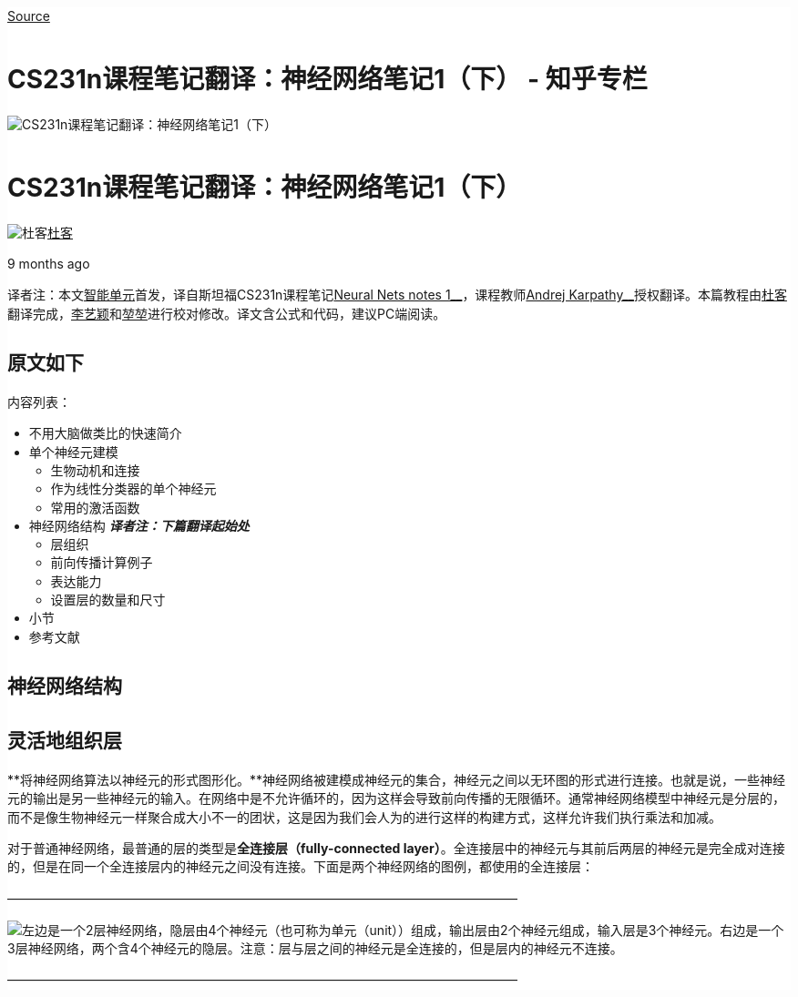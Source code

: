 
[Source](https://zhuanlan.zhihu.com/p/21513367?refer=intelligentunit "Permalink to CS231n课程笔记翻译：神经网络笔记1（下） - 知乎专栏")

# CS231n课程笔记翻译：神经网络笔记1（下） - 知乎专栏


![CS231n课程笔记翻译：神经网络笔记1（下）][4]

# CS231n课程笔记翻译：神经网络笔记1（下）

![杜客][5][杜客][6]

9 months ago

译者注：本文[智能单元][2]首发，译自斯坦福CS231n课程笔记[Neural Nets notes 1__][7]，课程教师[Andrej Karpathy__][8]授权翻译。本篇教程由[杜客][6]翻译完成，[李艺颖][9]和[堃堃][10]进行校对修改。译文含公式和代码，建议PC端阅读。

## 原文如下

内容列表：

* 不用大脑做类比的快速简介
* 单个神经元建模
    * 生物动机和连接
    * 作为线性分类器的单个神经元
    * 常用的激活函数 
* 神经网络结构 _**译者注：下篇翻译起始处**_
    * 层组织
    * 前向传播计算例子
    * 表达能力
    * 设置层的数量和尺寸
* 小节
* 参考文献

## 神经网络结构

## 灵活地组织层

**将神经网络算法以神经元的形式图形化。**神经网络被建模成神经元的集合，神经元之间以无环图的形式进行连接。也就是说，一些神经元的输出是另一些神经元的输入。在网络中是不允许循环的，因为这样会导致前向传播的无限循环。通常神经网络模型中神经元是分层的，而不是像生物神经元一样聚合成大小不一的团状，这是因为我们会人为的进行这样的构建方式，这样允许我们执行乘法和加减。

对于普通神经网络，最普通的层的类型是**全连接层（fully-connected layer）**。全连接层中的神经元与其前后两层的神经元是完全成对连接的，但是在同一个全连接层内的神经元之间没有连接。下面是两个神经网络的图例，都使用的全连接层：

————————————————————————————————————————

![][11]左边是一个2层神经网络，隐层由4个神经元（也可称为单元（unit））组成，输出层由2个神经元组成，输入层是3个神经元。右边是一个3层神经网络，两个含4个神经元的隐层。注意：层与层之间的神经元是全连接的，但是层内的神经元不连接。  

————————————————————————————————————————


[1]: https://pic4.zhimg.com/4a97d93d652f45ededf2ebab9a13f22b_m.jpeg
[2]: https://zhuanlan.zhihu.com/intelligentunit
[3]: https://zhuanlan.zhihu.com/write
[4]: https://pic2.zhimg.com/421c2492bfe445a3b7e92e18ced0e8dd_r.jpg
[5]: https://pic2.zhimg.com/5ab5b93bd_xs.jpg
[6]: https://www.zhihu.com/people/du-ke
[7]: http://link.zhihu.com/?target=http%3A//cs231n.github.io/neural-networks-1/
[8]: http://link.zhihu.com/?target=http%3A//cs.stanford.edu/people/karpathy/
[9]: https://www.zhihu.com/people/li-yi-ying-73
[10]: https://www.zhihu.com/people/kun-kun-97-81
[11]: http://pic3.zhimg.com/ccb56c1fb267bc632d6d88459eb14ace_b.png
[12]: http://link.zhihu.com/?target=http%3A//www.dartmouth.edu/%257Egvc/Cybenko_MCSS.pdf
[13]: http://link.zhihu.com/?target=http%3A//neuralnetworksanddeeplearning.com/chap4.html
[14]: http://zhihu.com/equation?tex=f%28x%29
[15]: http://zhihu.com/equation?tex=%5Cepsilon+%3E0
[16]: http://zhihu.com/equation?tex=g%28x%29
[17]: http://zhihu.com/equation?tex=%5Cforall+x
[18]: http://zhihu.com/equation?tex=%7Cf%28x%29-g%28x%29%7C%3C%5Cepsilon
[19]: http://zhihu.com/equation?tex=a%2Cb%2Cc
[20]: http://zhihu.com/equation?tex=g%28x%29%3D%5Csum_ic_i1%28a_i%3Cx%3Cb_i%29+
[21]: http://link.zhihu.com/?target=http%3A//www.deeplearningbook.org/
[22]: http://link.zhihu.com/?target=http%3A//www.deeplearningbook.org/contents/mlp.html
[23]: http://link.zhihu.com/?target=http%3A//arxiv.org/abs/1312.6184
[24]: http://link.zhihu.com/?target=http%3A//arxiv.org/abs/1412.6550
[25]: http://pic1.zhimg.com/cf3fc543bf1dc81e2083530a4492b0ec_b.png
[26]: http://link.zhihu.com/?target=http%3A//cs.stanford.edu/people/karpathy/convnetjs/demo/classify2d.html
[27]: http://link.zhihu.com/?target=http%3A//arxiv.org/abs/1412.0233
[28]: http://pic1.zhimg.com/4f8af027d6059549d160199a1717df14_b.png
[29]: http://link.zhihu.com/?target=http%3A//www.deeplearning.net/tutorial/mlp.html
[30]: http://link.zhihu.com/?target=http%3A//neuralnetworksanddeeplearning.com/chap1.html